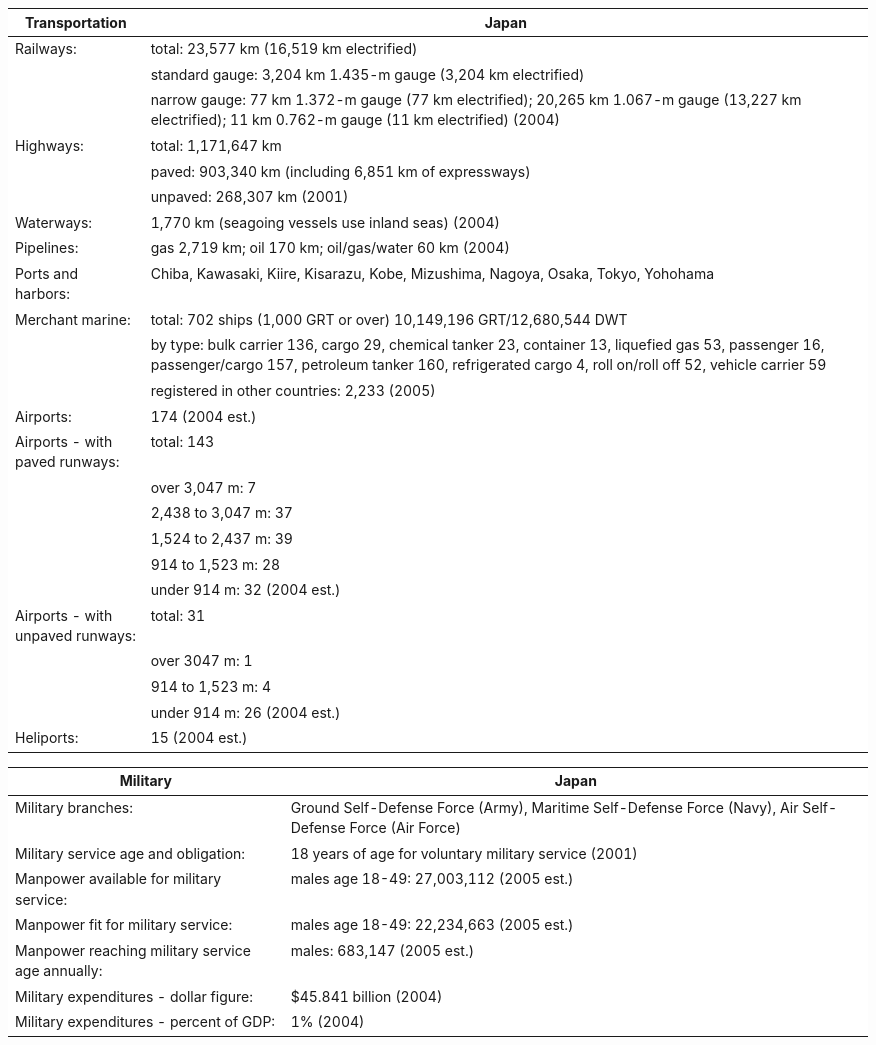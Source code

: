 | Transportation | Japan |
| --- | --- |
| Railways: | total: 23,577 km (16,519 km electrified) |
| | standard gauge: 3,204 km 1.435-m gauge (3,204 km electrified) |
| | narrow gauge: 77 km 1.372-m gauge (77 km electrified); 20,265 km 1.067-m gauge (13,227 km electrified); 11 km 0.762-m gauge (11 km electrified) (2004) |
| Highways: | total: 1,171,647 km |
| | paved: 903,340 km (including 6,851 km of expressways) |
| | unpaved: 268,307 km (2001) |
| Waterways: | 1,770 km (seagoing vessels use inland seas) (2004) |
| Pipelines: | gas 2,719 km; oil 170 km; oil/gas/water 60 km (2004) |
| Ports and harbors: | Chiba, Kawasaki, Kiire, Kisarazu, Kobe, Mizushima, Nagoya, Osaka, Tokyo, Yohohama |
| Merchant marine: | total: 702 ships (1,000 GRT or over) 10,149,196 GRT/12,680,544 DWT |
| | by type: bulk carrier 136, cargo 29, chemical tanker 23, container 13, liquefied gas 53, passenger 16, passenger/cargo 157, petroleum tanker 160, refrigerated cargo 4, roll on/roll off 52, vehicle carrier 59 |
| | registered in other countries: 2,233 (2005) |
| Airports: | 174 (2004 est.) |
| Airports - with paved runways: | total: 143 |
| | over 3,047 m: 7 |
| | 2,438 to 3,047 m: 37 |
| | 1,524 to 2,437 m: 39 |
| | 914 to 1,523 m: 28 |
| | under 914 m: 32 (2004 est.) |
| Airports - with unpaved runways: | total: 31 |
| | over 3047 m: 1 |
| | 914 to 1,523 m: 4 |
| | under 914 m: 26 (2004 est.) |
| Heliports: | 15 (2004 est.) |

| Military | Japan |
| --- | --- |
| Military branches: | Ground Self-Defense Force (Army), Maritime Self-Defense Force (Navy), Air Self-Defense Force (Air Force) |
| Military service age and obligation: | 18 years of age for voluntary military service (2001) |
| Manpower available for military service: | males age 18-49: 27,003,112 (2005 est.) |
| Manpower fit for military service: | males age 18-49: 22,234,663 (2005 est.) |
| Manpower reaching military service age annually: | males: 683,147 (2005 est.) |
| Military expenditures - dollar figure: | $45.841 billion (2004) |
| Military expenditures - percent of GDP: | 1% (2004) |
